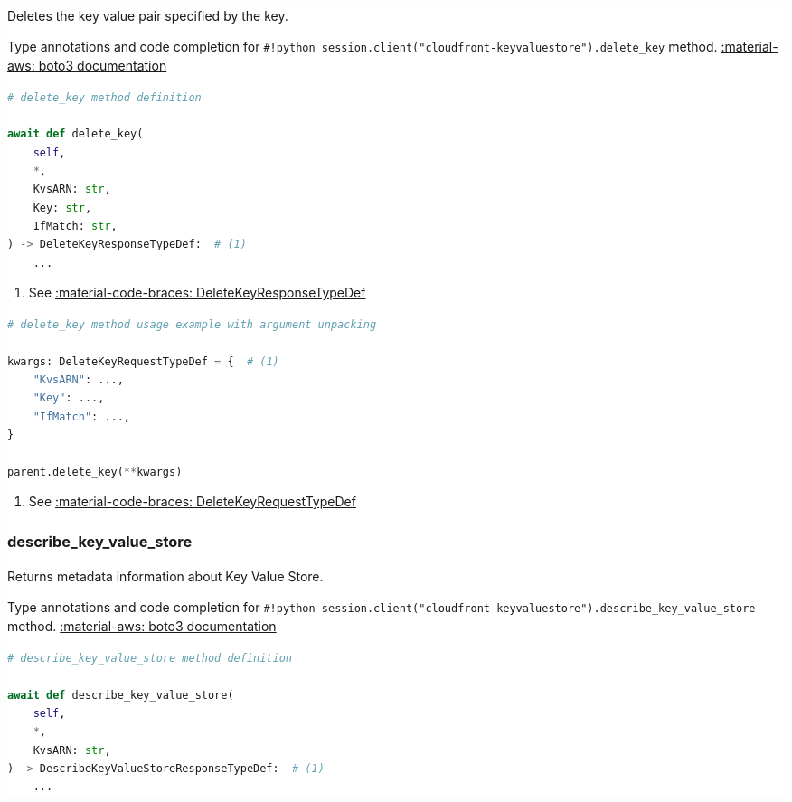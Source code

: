 Deletes the key value pair specified by the key.

Type annotations and code completion for `#!python session.client("cloudfront-keyvaluestore").delete_key` method.
[:material-aws: boto3 documentation](https://boto3.amazonaws.com/v1/documentation/api/latest/reference/services/cloudfront-keyvaluestore.html#CloudFrontKeyValueStore.Client)

```python
# delete_key method definition

await def delete_key(
    self,
    *,
    KvsARN: str,
    Key: str,
    IfMatch: str,
) -> DeleteKeyResponseTypeDef:  # (1)
    ...
```

1. See [:material-code-braces: DeleteKeyResponseTypeDef](./type_defs.md#deletekeyresponsetypedef)


```python
# delete_key method usage example with argument unpacking

kwargs: DeleteKeyRequestTypeDef = {  # (1)
    "KvsARN": ...,
    "Key": ...,
    "IfMatch": ...,
}

parent.delete_key(**kwargs)
```

1. See [:material-code-braces: DeleteKeyRequestTypeDef](./type_defs.md#deletekeyrequesttypedef)

### describe\_key\_value\_store

Returns metadata information about Key Value Store.

Type annotations and code completion for `#!python session.client("cloudfront-keyvaluestore").describe_key_value_store` method.
[:material-aws: boto3 documentation](https://boto3.amazonaws.com/v1/documentation/api/latest/reference/services/cloudfront-keyvaluestore.html#CloudFrontKeyValueStore.Client)

```python
# describe_key_value_store method definition

await def describe_key_value_store(
    self,
    *,
    KvsARN: str,
) -> DescribeKeyValueStoreResponseTypeDef:  # (1)
    ...
```
